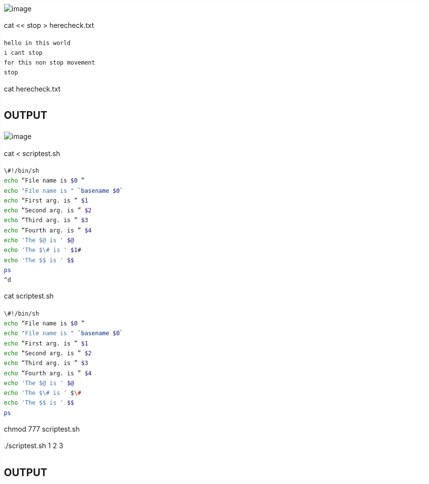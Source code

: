  ![image](https://github.com/user-attachments/assets/fc6babda-7d90-4ca5-a4da-67be6aed214b)

cat << stop > herecheck.txt
```
hello in this world
i cant stop
for this non stop movement
stop
```

cat herecheck.txt
## OUTPUT
![image](https://github.com/user-attachments/assets/8a9cf1ae-b21e-4c3c-b494-3187c2ca01d2)


cat < scriptest.sh 
```bash
\#!/bin/sh
echo “File name is $0 ”
echo "File name is " `basename $0`
echo “First arg. is ” $1
echo “Second arg. is ” $2
echo “Third arg. is ” $3
echo “Fourth arg. is ” $4
echo 'The $@ is ' $@
echo 'The $\# is ' $1#
echo 'The $$ is ' $$
ps
^d
 ```

cat scriptest.sh 
```bash
\#!/bin/sh
echo “File name is $0 ”
echo "File name is " `basename $0`
echo “First arg. is ” $1
echo “Second arg. is ” $2
echo “Third arg. is ” $3
echo “Fourth arg. is ” $4
echo 'The $@ is ' $@
echo 'The $\# is ' $\#
echo 'The $$ is ' $$
ps
```
 
chmod 777 scriptest.sh
 
./scriptest.sh 1 2 3

## OUTPUT

 